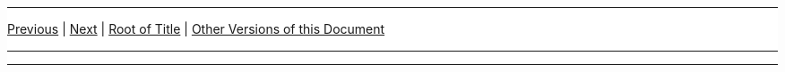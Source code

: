 ----------

[Previous](./../../../../../../..//us/usc/t29/ch18/schIII/stE/pt3/m__us_usc_t29_ch18_schIII_stE_pt3.md) | [Next](./../../../../../../..//us/usc/t29/ch18/schIII/stE/pt4/m__us_usc_t29_ch18_schIII_stE_pt4.md) | [Root of Title](./../../../../../../../) | [Other Versions of this Document](https://publicdocs.github.io/go/links?ns=uslm&ref=%2Fus%2Fusc%2Ft29%2Fs1426)

----------
----------

[/us/usc/t29/s1322a/g/5]: https://publicdocs.github.io/go/links?ns=uslm&ref=%2Fus%2Fusc%2Ft29%2Fs1322a%2Fg%2F5
[/us/usc/t29/s1431/b/2]: https://publicdocs.github.io/go/links?ns=uslm&ref=%2Fus%2Fusc%2Ft29%2Fs1431%2Fb%2F2
[/us/usc/t29/s1021/f/1]: https://publicdocs.github.io/go/links?ns=uslm&ref=%2Fus%2Fusc%2Ft29%2Fs1021%2Ff%2F1
[/us/usc/t29/s1021/f/1]: https://publicdocs.github.io/go/links?ns=uslm&ref=%2Fus%2Fusc%2Ft29%2Fs1021%2Ff%2F1
[/us/usc/t29/s1431]: https://publicdocs.github.io/go/links?ns=uslm&ref=%2Fus%2Fusc%2Ft29%2Fs1431
[/us/usc/t29/s1431]: https://publicdocs.github.io/go/links?ns=uslm&ref=%2Fus%2Fusc%2Ft29%2Fs1431
[/us/usc/t29/s1085/e/9]: https://publicdocs.github.io/go/links?ns=uslm&ref=%2Fus%2Fusc%2Ft29%2Fs1085%2Fe%2F9
[/us/pl/93/406/s4245]: https://publicdocs.github.io/go/links?ns=uslm&ref=%2Fus%2Fpl%2F93%2F406%2Fs4245
[/us/pl/96/364/s104/2]: https://publicdocs.github.io/go/links?ns=uslm&ref=%2Fus%2Fpl%2F96%2F364%2Fs104%2F2
[/us/stat/94/1259]: https://publicdocs.github.io/go/links?ns=uslm&ref=%2Fus%2Fstat%2F94%2F1259
[/us/pl/109/280/s203/a]: https://publicdocs.github.io/go/links?ns=uslm&ref=%2Fus%2Fpl%2F109%2F280%2Fs203%2Fa
[/us/stat/120/886]: https://publicdocs.github.io/go/links?ns=uslm&ref=%2Fus%2Fstat%2F120%2F886
[/us/pl/113/235/s108/a/2]: https://publicdocs.github.io/go/links?ns=uslm&ref=%2Fus%2Fpl%2F113%2F235%2Fs108%2Fa%2F2
[/us/stat/128/2786]: https://publicdocs.github.io/go/links?ns=uslm&ref=%2Fus%2Fstat%2F128%2F2786
[/us/pl/113/235/s108/a/2/A]: https://publicdocs.github.io/go/links?ns=uslm&ref=%2Fus%2Fpl%2F113%2F235%2Fs108%2Fa%2F2%2FA
[/us/usc/t29/s1085/b/2]: https://publicdocs.github.io/go/links?ns=uslm&ref=%2Fus%2Fusc%2Ft29%2Fs1085%2Fb%2F2
[/us/pl/113/235/s108/a/2/B]: https://publicdocs.github.io/go/links?ns=uslm&ref=%2Fus%2Fpl%2F113%2F235%2Fs108%2Fa%2F2%2FB
[/us/usc/t29/s1421/b/6]: https://publicdocs.github.io/go/links?ns=uslm&ref=%2Fus%2Fusc%2Ft29%2Fs1421%2Fb%2F6
[/us/pl/113/235/s108/a/2/A]: https://publicdocs.github.io/go/links?ns=uslm&ref=%2Fus%2Fpl%2F113%2F235%2Fs108%2Fa%2F2%2FA
[/us/usc/t29/s1085/b/2]: https://publicdocs.github.io/go/links?ns=uslm&ref=%2Fus%2Fusc%2Ft29%2Fs1085%2Fb%2F2
[/us/pl/113/235/s108/a/2/C/i]: https://publicdocs.github.io/go/links?ns=uslm&ref=%2Fus%2Fpl%2F113%2F235%2Fs108%2Fa%2F2%2FC%2Fi
[/us/usc/t29/s1423/b/3/B/ii]: https://publicdocs.github.io/go/links?ns=uslm&ref=%2Fus%2Fusc%2Ft29%2Fs1423%2Fb%2F3%2FB%2Fii
[/us/pl/113/235/s108/a/2/C/ii]: https://publicdocs.github.io/go/links?ns=uslm&ref=%2Fus%2Fpl%2F113%2F235%2Fs108%2Fa%2F2%2FC%2Fii
[/us/pl/113/235/s108/a/2/A]: https://publicdocs.github.io/go/links?ns=uslm&ref=%2Fus%2Fpl%2F113%2F235%2Fs108%2Fa%2F2%2FA
[/us/usc/t29/s1085/b/2]: https://publicdocs.github.io/go/links?ns=uslm&ref=%2Fus%2Fusc%2Ft29%2Fs1085%2Fb%2F2
[/us/pl/113/235/s108/a/2/D/i]: https://publicdocs.github.io/go/links?ns=uslm&ref=%2Fus%2Fpl%2F113%2F235%2Fs108%2Fa%2F2%2FD%2Fi
[/us/usc/t29/s1021/f/1]: https://publicdocs.github.io/go/links?ns=uslm&ref=%2Fus%2Fusc%2Ft29%2Fs1021%2Ff%2F1
[/us/usc/t29/s1422/a/2]: https://publicdocs.github.io/go/links?ns=uslm&ref=%2Fus%2Fusc%2Ft29%2Fs1422%2Fa%2F2
[/us/pl/113/235/s108/a/2/D/ii]: https://publicdocs.github.io/go/links?ns=uslm&ref=%2Fus%2Fpl%2F113%2F235%2Fs108%2Fa%2F2%2FD%2Fii
[/us/usc/t29/s1021/f/1]: https://publicdocs.github.io/go/links?ns=uslm&ref=%2Fus%2Fusc%2Ft29%2Fs1021%2Ff%2F1
[/us/usc/t29/s1422/a/2]: https://publicdocs.github.io/go/links?ns=uslm&ref=%2Fus%2Fusc%2Ft29%2Fs1422%2Fa%2F2
[/us/pl/113/235/s108/a/2/E]: https://publicdocs.github.io/go/links?ns=uslm&ref=%2Fus%2Fpl%2F113%2F235%2Fs108%2Fa%2F2%2FE
[/us/pl/109/280]: https://publicdocs.github.io/go/links?ns=uslm&ref=%2Fus%2Fpl%2F109%2F280
[/us/pl/113/235]: https://publicdocs.github.io/go/links?ns=uslm&ref=%2Fus%2Fpl%2F113%2F235
[/us/pl/113/235/s108/c]: https://publicdocs.github.io/go/links?ns=uslm&ref=%2Fus%2Fpl%2F113%2F235%2Fs108%2Fc
[/us/usc/t26/s418]: https://publicdocs.github.io/go/links?ns=uslm&ref=%2Fus%2Fusc%2Ft26%2Fs418
[/us/pl/109/280/s203/b]: https://publicdocs.github.io/go/links?ns=uslm&ref=%2Fus%2Fpl%2F109%2F280%2Fs203%2Fb
[/us/stat/120/886]: https://publicdocs.github.io/go/links?ns=uslm&ref=%2Fus%2Fstat%2F120%2F886
[/us/pl/96/364/s108/c/3]: https://publicdocs.github.io/go/links?ns=uslm&ref=%2Fus%2Fpl%2F96%2F364%2Fs108%2Fc%2F3
[/us/stat/94/1268]: https://publicdocs.github.io/go/links?ns=uslm&ref=%2Fus%2Fstat%2F94%2F1268
[/us/usc/t29/s1423]: https://publicdocs.github.io/go/links?ns=uslm&ref=%2Fus%2Fusc%2Ft29%2Fs1423


